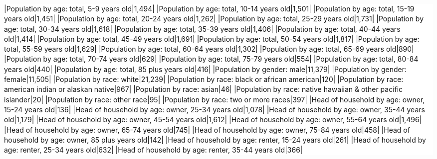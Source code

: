 |Population by age: total, 5-9 years old|1,494|
|Population by age: total, 10-14 years old|1,501|
|Population by age: total, 15-19 years old|1,451|
|Population by age: total, 20-24 years old|1,262|
|Population by age: total, 25-29 years old|1,731|
|Population by age: total, 30-34 years old|1,618|
|Population by age: total, 35-39 years old|1,406|
|Population by age: total, 40-44 years old|1,414|
|Population by age: total, 45-49 years old|1,691|
|Population by age: total, 50-54 years old|1,817|
|Population by age: total, 55-59 years old|1,629|
|Population by age: total, 60-64 years old|1,302|
|Population by age: total, 65-69 years old|890|
|Population by age: total, 70-74 years old|629|
|Population by age: total, 75-79 years old|554|
|Population by age: total, 80-84 years old|440|
|Population by age: total, 85 plus years old|416|
|Population by gender: male|11,379|
|Population by gender: female|11,505|
|Population by race: white|21,239|
|Population by race: black or african american|120|
|Population by race: american indian or alaskan native|967|
|Population by race: asian|46|
|Population by race: native hawaiian & other pacific islander|20|
|Population by race: other race|95|
|Population by race: two or more races|397|
|Head of household by age: owner, 15-24 years old|136|
|Head of household by age: owner, 25-34 years old|1,078|
|Head of household by age: owner, 35-44 years old|1,179|
|Head of household by age: owner, 45-54 years old|1,612|
|Head of household by age: owner, 55-64 years old|1,496|
|Head of household by age: owner, 65-74 years old|745|
|Head of household by age: owner, 75-84 years old|458|
|Head of household by age: owner, 85 plus years old|142|
|Head of household by age: renter, 15-24 years old|261|
|Head of household by age: renter, 25-34 years old|632|
|Head of household by age: renter, 35-44 years old|366|